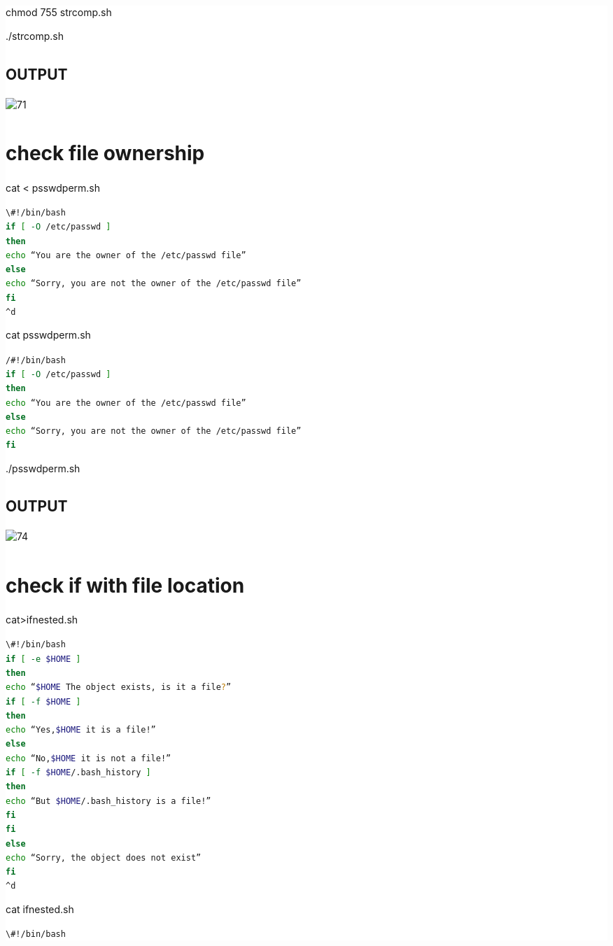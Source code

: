

chmod 755 strcomp.sh
 
./strcomp.sh 
## OUTPUT
![71](https://github.com/user-attachments/assets/451f4430-8670-4976-91bb-b536a332cdf5)


# check file ownership
cat < psswdperm.sh 
```bash
\#!/bin/bash
if [ -O /etc/passwd ]
then
echo “You are the owner of the /etc/passwd file”
else
echo “Sorry, you are not the owner of the /etc/passwd file”
fi
^d
```

cat psswdperm.sh 
```bash
/#!/bin/bash
if [ -O /etc/passwd ]
then
echo “You are the owner of the /etc/passwd file”
else
echo “Sorry, you are not the owner of the /etc/passwd file”
fi
 ```
./psswdperm.sh
## OUTPUT
![74](https://github.com/user-attachments/assets/f923be78-4a05-41c9-bc8f-6229c1b28552)

# check if with file location
cat>ifnested.sh 
```bash
\#!/bin/bash
if [ -e $HOME ]
then
echo “$HOME The object exists, is it a file?”
if [ -f $HOME ]
then
echo “Yes,$HOME it is a file!”
else
echo “No,$HOME it is not a file!”
if [ -f $HOME/.bash_history ]
then
echo “But $HOME/.bash_history is a file!”
fi
fi
else
echo “Sorry, the object does not exist”
fi
^d
```
cat ifnested.sh 
```
\#!/bin/bash
```